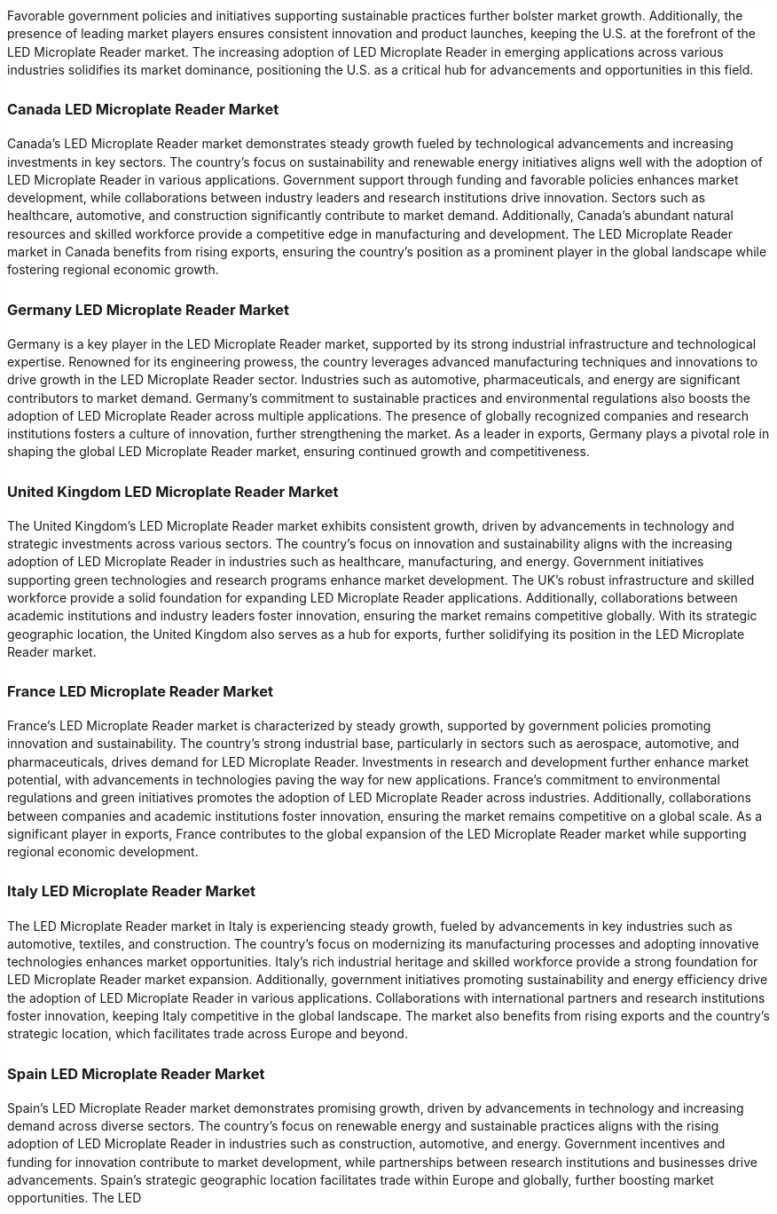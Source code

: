 Favorable government policies and initiatives supporting sustainable practices further bolster market growth. Additionally, the presence of leading market players ensures consistent innovation and product launches, keeping the U.S. at the forefront of the LED Microplate Reader market. The increasing adoption of LED Microplate Reader in emerging applications across various industries solidifies its market dominance, positioning the U.S. as a critical hub for advancements and opportunities in this field.</p><h3>Canada LED Microplate Reader Market</h3><p>Canada&rsquo;s LED Microplate Reader market demonstrates steady growth fueled by technological advancements and increasing investments in key sectors. The country&rsquo;s focus on sustainability and renewable energy initiatives aligns well with the adoption of LED Microplate Reader in various applications. Government support through funding and favorable policies enhances market development, while collaborations between industry leaders and research institutions drive innovation. Sectors such as healthcare, automotive, and construction significantly contribute to market demand. Additionally, Canada&rsquo;s abundant natural resources and skilled workforce provide a competitive edge in manufacturing and development. The LED Microplate Reader market in Canada benefits from rising exports, ensuring the country&rsquo;s position as a prominent player in the global landscape while fostering regional economic growth.</p><h3>Germany LED Microplate Reader Market</h3><p>Germany is a key player in the LED Microplate Reader market, supported by its strong industrial infrastructure and technological expertise. Renowned for its engineering prowess, the country leverages advanced manufacturing techniques and innovations to drive growth in the LED Microplate Reader sector. Industries such as automotive, pharmaceuticals, and energy are significant contributors to market demand. Germany&rsquo;s commitment to sustainable practices and environmental regulations also boosts the adoption of LED Microplate Reader across multiple applications. The presence of globally recognized companies and research institutions fosters a culture of innovation, further strengthening the market. As a leader in exports, Germany plays a pivotal role in shaping the global LED Microplate Reader market, ensuring continued growth and competitiveness.</p><h3>United Kingdom LED Microplate Reader Market</h3><p>The United Kingdom&rsquo;s LED Microplate Reader market exhibits consistent growth, driven by advancements in technology and strategic investments across various sectors. The country&rsquo;s focus on innovation and sustainability aligns with the increasing adoption of LED Microplate Reader in industries such as healthcare, manufacturing, and energy. Government initiatives supporting green technologies and research programs enhance market development. The UK&rsquo;s robust infrastructure and skilled workforce provide a solid foundation for expanding LED Microplate Reader applications. Additionally, collaborations between academic institutions and industry leaders foster innovation, ensuring the market remains competitive globally. With its strategic geographic location, the United Kingdom also serves as a hub for exports, further solidifying its position in the LED Microplate Reader market.</p><h3>France LED Microplate Reader Market</h3><p>France&rsquo;s LED Microplate Reader market is characterized by steady growth, supported by government policies promoting innovation and sustainability. The country&rsquo;s strong industrial base, particularly in sectors such as aerospace, automotive, and pharmaceuticals, drives demand for LED Microplate Reader. Investments in research and development further enhance market potential, with advancements in technologies paving the way for new applications. France&rsquo;s commitment to environmental regulations and green initiatives promotes the adoption of LED Microplate Reader across industries. Additionally, collaborations between companies and academic institutions foster innovation, ensuring the market remains competitive on a global scale. As a significant player in exports, France contributes to the global expansion of the LED Microplate Reader market while supporting regional economic development.</p><h3>Italy LED Microplate Reader Market</h3><p>The LED Microplate Reader market in Italy is experiencing steady growth, fueled by advancements in key industries such as automotive, textiles, and construction. The country&rsquo;s focus on modernizing its manufacturing processes and adopting innovative technologies enhances market opportunities. Italy&rsquo;s rich industrial heritage and skilled workforce provide a strong foundation for LED Microplate Reader market expansion. Additionally, government initiatives promoting sustainability and energy efficiency drive the adoption of LED Microplate Reader in various applications. Collaborations with international partners and research institutions foster innovation, keeping Italy competitive in the global landscape. The market also benefits from rising exports and the country&rsquo;s strategic location, which facilitates trade across Europe and beyond.</p><h3>Spain LED Microplate Reader Market</h3><p>Spain&rsquo;s LED Microplate Reader market demonstrates promising growth, driven by advancements in technology and increasing demand across diverse sectors. The country&rsquo;s focus on renewable energy and sustainable practices aligns with the rising adoption of LED Microplate Reader in industries such as construction, automotive, and energy. Government incentives and funding for innovation contribute to market development, while partnerships between research institutions and businesses drive advancements. Spain&rsquo;s strategic geographic location facilitates trade within Europe and globally, further boosting market opportunities. The LED